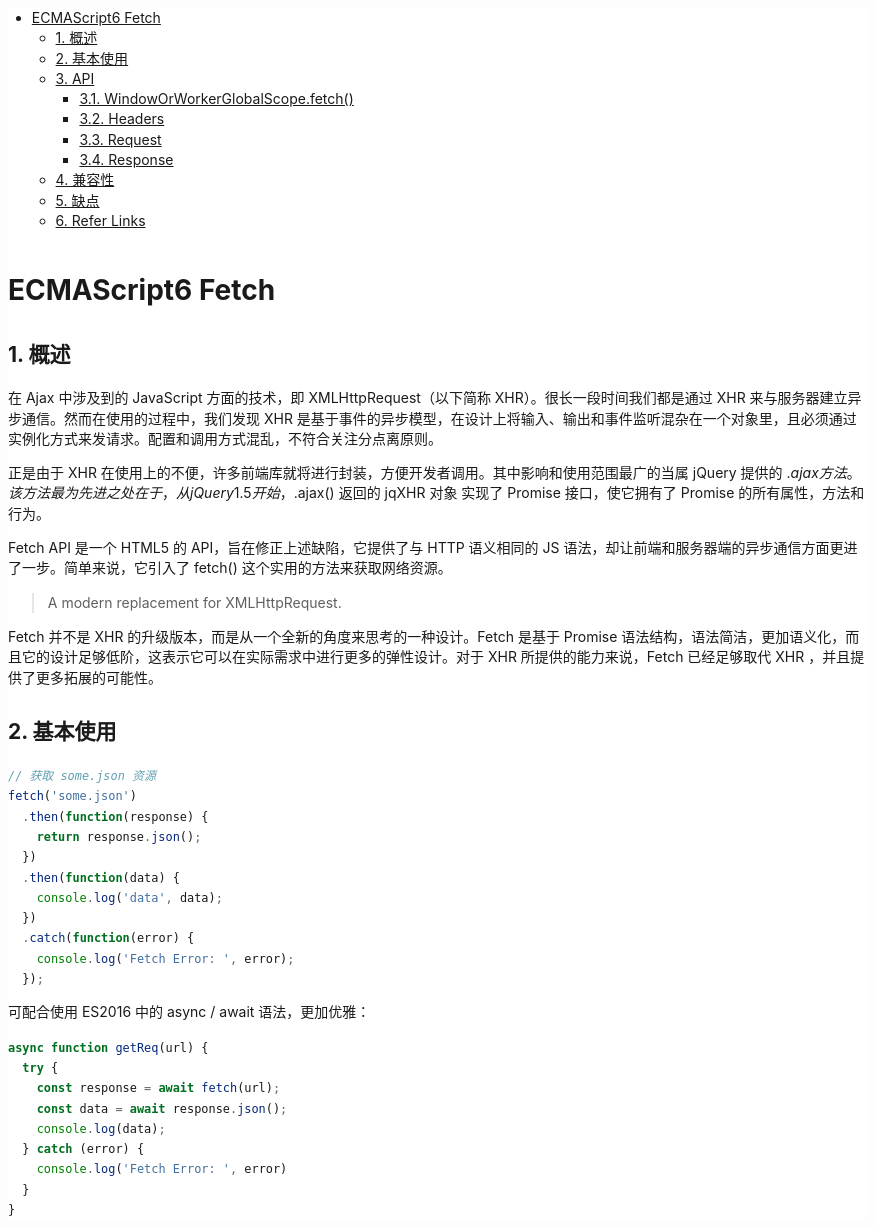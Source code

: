 - [ECMAScript6 Fetch](#ecmascript6-fetch)
  - [1. 概述](#1-%E6%A6%82%E8%BF%B0)
  - [2. 基本使用](#2-%E5%9F%BA%E6%9C%AC%E4%BD%BF%E7%94%A8)
  - [3. API](#3-api)
    - [3.1. WindowOrWorkerGlobalScope.fetch()](#31-windoworworkerglobalscopefetch)
    - [3.2. Headers](#32-headers)
    - [3.3. Request](#33-request)
    - [3.4. Response](#34-response)
  - [4. 兼容性](#4-%E5%85%BC%E5%AE%B9%E6%80%A7)
  - [5. 缺点](#5-%E7%BC%BA%E7%82%B9)
  - [6. Refer Links](#6-refer-links)

# ECMAScript6 Fetch

## 1. 概述

在 Ajax 中涉及到的 JavaScript 方面的技术，即 XMLHttpRequest（以下简称 XHR）。很长一段时间我们都是通过 XHR 来与服务器建立异步通信。然而在使用的过程中，我们发现 XHR 是基于事件的异步模型，在设计上将输入、输出和事件监听混杂在一个对象里，且必须通过实例化方式来发请求。配置和调用方式混乱，不符合关注分点离原则。

正是由于 XHR 在使用上的不便，许多前端库就将进行封装，方便开发者调用。其中影响和使用范围最广的当属 jQuery 提供的 $.ajax 方法。该方法最为先进之处在于，从 jQuery 1.5 开始，$.ajax() 返回的 jqXHR 对象 实现了 Promise 接口，使它拥有了 Promise 的所有属性，方法和行为。

Fetch API 是一个 HTML5 的 API，旨在修正上述缺陷，它提供了与 HTTP 语义相同的 JS 语法，却让前端和服务器端的异步通信方面更进了一步。简单来说，它引入了 fetch() 这个实用的方法来获取网络资源。

> A modern replacement for XMLHttpRequest.

Fetch 并不是 XHR 的升级版本，而是从一个全新的角度来思考的一种设计。Fetch 是基于 Promise 语法结构，语法简洁，更加语义化，而且它的设计足够低阶，这表示它可以在实际需求中进行更多的弹性设计。对于 XHR 所提供的能力来说，Fetch 已经足够取代 XHR ，并且提供了更多拓展的可能性。

## 2. 基本使用

```javascript
// 获取 some.json 资源
fetch('some.json')
  .then(function(response) {
    return response.json();
  })
  .then(function(data) {
    console.log('data', data);
  })
  .catch(function(error) {
    console.log('Fetch Error: ', error);
  });
```
可配合使用 ES2016 中的 async / await 语法，更加优雅：
```javascript
async function getReq(url) {
  try {
    const response = await fetch(url);
    const data = await response.json();
    console.log(data);
  } catch (error) {
    console.log('Fetch Error: ', error)
  }
}
```
